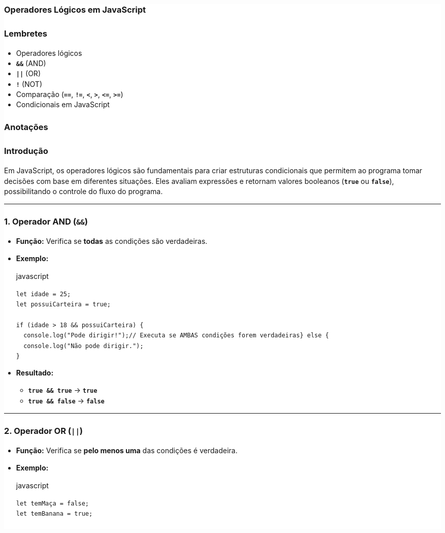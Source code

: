 ### Operadores Lógicos em JavaScript

### Lembretes

- Operadores lógicos
- **`&&`** (AND)
- **`||`** (OR)
- **`!`** (NOT)
- Comparação (**`==`**, **`!=`**, **`<`**, **`>`**, **`<=`**, **`>=`**)
- Condicionais em JavaScript

### Anotações

### **Introdução**

Em JavaScript, os operadores lógicos são fundamentais para criar estruturas condicionais que permitem ao programa tomar decisões com base em diferentes situações. Eles avaliam expressões e retornam valores booleanos (**`true`** ou **`false`**), possibilitando o controle do fluxo do programa.

---

### **1. Operador AND (`&&`)**

- **Função:** Verifica se **todas** as condições são verdadeiras.
- **Exemplo:**
    
    javascript
    
    ```
    let idade = 25;
    let possuiCarteira = true;
    
    if (idade > 18 && possuiCarteira) {
      console.log("Pode dirigir!");// Executa se AMBAS condições forem verdadeiras} else {
      console.log("Não pode dirigir.");
    }
    ```
    
- **Resultado:**
    - **`true && true`** → **`true`**
    - **`true && false`** → **`false`**

---

### **2. Operador OR (`||`)**

- **Função:** Verifica se **pelo menos uma** das condições é verdadeira.
- **Exemplo:**
    
    javascript
    
    ```
    let temMaça = false;
    let temBanana = true;
    